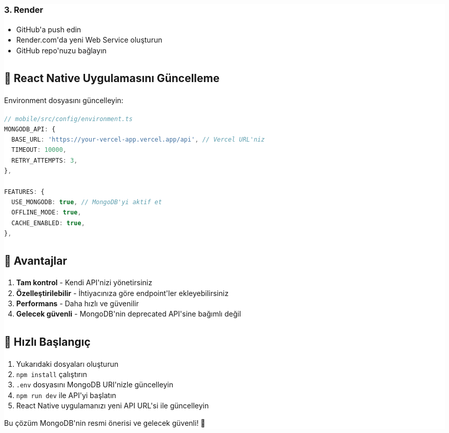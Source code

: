 ### 3. Render

- GitHub'a push edin
- Render.com'da yeni Web Service oluşturun
- GitHub repo'nuzu bağlayın

## 📱 React Native Uygulamasını Güncelleme

Environment dosyasını güncelleyin:

```typescript
// mobile/src/config/environment.ts
MONGODB_API: {
  BASE_URL: 'https://your-vercel-app.vercel.app/api', // Vercel URL'niz
  TIMEOUT: 10000,
  RETRY_ATTEMPTS: 3,
},

FEATURES: {
  USE_MONGODB: true, // MongoDB'yi aktif et
  OFFLINE_MODE: true,
  CACHE_ENABLED: true,
},
```

## 🎯 Avantajlar

1. **Tam kontrol** - Kendi API'nizi yönetirsiniz
2. **Özelleştirilebilir** - İhtiyacınıza göre endpoint'ler ekleyebilirsiniz
3. **Performans** - Daha hızlı ve güvenilir
4. **Gelecek güvenli** - MongoDB'nin deprecated API'sine bağımlı değil

## 🚀 Hızlı Başlangıç

1. Yukarıdaki dosyaları oluşturun
2. `npm install` çalıştırın
3. `.env` dosyasını MongoDB URI'nizle güncelleyin
4. `npm run dev` ile API'yi başlatın
5. React Native uygulamanızı yeni API URL'si ile güncelleyin

Bu çözüm MongoDB'nin resmi önerisi ve gelecek güvenli! 🎉
